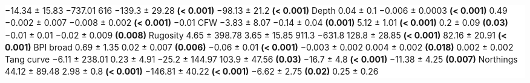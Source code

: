 <td>−14.34 ± 15.83</td>
<td>−737.01</td>
<td>616</td>
<td>−139.3 ± 29.28 <strong>(&lt; 0.001)</strong></td>
<td>−98.13 ± 21.2 <strong>(&lt; 0.001)</strong></td>
</tr>
<tr class="even">
<td></td>
<td>Depth</td>
<td>0.04 ± 0.1</td>
<td>−0.006 ± 0.0003 <strong>(&lt; 0.001)</strong></td>
<td>0.49</td>
<td>−0.002 ± 0.007</td>
<td>−0.008 ± 0.002 <strong>(&lt; 0.001)</strong></td>
<td>−0.01</td>
</tr>
<tr class="odd">
<td></td>
<td>CFW</td>
<td>−3.83 ± 8.07</td>
<td>−0.14 ± 0.04 <strong>(0.001)</strong></td>
<td>5.12 ± 1.01 <strong>(&lt; 0.001)</strong></td>
<td>0.2 ± 0.09 <strong>(0.03)</strong></td>
<td>−0.01 ± 0.01</td>
<td>−0.02 ± 0.009 <strong>(0.008)</strong></td>
</tr>
<tr class="even">
<td></td>
<td>Rugosity</td>
<td>4.65 ± 398.78</td>
<td>3.65 ± 15.85</td>
<td>911.3</td>
<td>−631.8</td>
<td>128.8 ± 28.85 <strong>(&lt; 0.001)</strong></td>
<td>82.16 ± 20.91 <strong>(&lt; 0.001)</strong></td>
</tr>
<tr class="odd">
<td></td>
<td>BPI broad</td>
<td>0.69 ± 1.35</td>
<td>0.02 ± 0.007 <strong>(0.006)</strong></td>
<td>−0.06 ± 0.01 <strong>(&lt; 0.001)</strong></td>
<td>−0.003 ± 0.002</td>
<td>0.004 ± 0.002 <strong>(0.018)</strong></td>
<td>0.002 ± 0.002</td>
</tr>
<tr class="even">
<td></td>
<td>Tang curve</td>
<td>−6.11 ± 238.01</td>
<td>0.23 ± 4.91</td>
<td>−25.2 ± 144.97</td>
<td>103.9 ± 47.56 <strong>(0.03)</strong></td>
<td>−16.7 ± 4.8 <strong>(&lt; 0.001)</strong></td>
<td>−11.38 ± 4.25 <strong>(0.007)</strong></td>
</tr>
<tr class="odd">
<td></td>
<td>Northings</td>
<td>44.12 ± 89.48</td>
<td>2.98 ± 0.8 <strong>(&lt; 0.001)</strong></td>
<td>−146.81 ± 40.22 <strong>(&lt; 0.001)</strong></td>
<td>−6.62 ± 2.75 <strong>(0.02)</strong></td>
<td>0.25 ± 0.26</td>